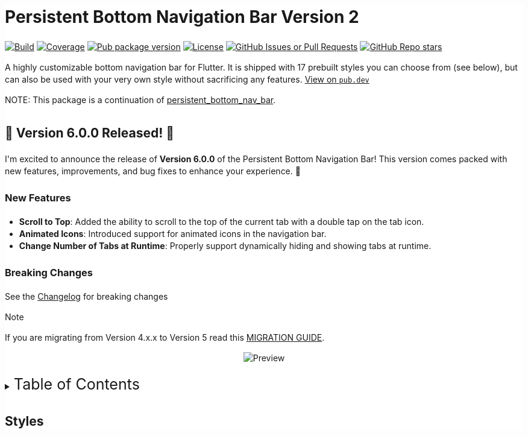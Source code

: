 # Persistent Bottom Navigation Bar Version 2

[![Build](https://github.com/jb3rndt/PersistentBottomNavBarV2/actions/workflows/tests.yaml/badge.svg?branch=master)](https://github.com/jb3rndt/PersistentBottomNavBarV2/actions)
[![Coverage](https://codecov.io/gh/jb3rndt/PersistentBottomNavBarV2/branch/master/graph/badge.svg)](https://app.codecov.io/gh/jb3rndt/PersistentBottomNavBarV2/)
[![Pub package version](https://img.shields.io/pub/v/persistent_bottom_nav_bar_v2)](https://pub.dev/packages/persistent_bottom_nav_bar_v2)
[![License](https://img.shields.io/github/license/jb3rndt/PersistentBottomNavBarV2)](https://github.com/jb3rndt/PersistentBottomNavBarV2/blob/master/LICENSE)
[![GitHub Issues or Pull Requests](https://img.shields.io/github/issues/jb3rndt/PersistentBottomNavBarV2)](https://gitHub.com/jb3rndt/PersistentBottomNavBarV2/issues/)
[![GitHub Repo stars](https://img.shields.io/github/stars/jb3rndt/PersistentBottomNavBarV2?style=flat)](https://gitHub.com/jb3rndt/PersistentBottomNavBarV2/stargazers/)

A highly customizable bottom navigation bar for Flutter. It is shipped with 17 prebuilt styles you can choose from (see below), but can also be used with your very own style without sacrificing any features. [View on `pub.dev`](https://pub.dev/packages/persistent_bottom_nav_bar_v2)

NOTE: This package is a continuation of [persistent_bottom_nav_bar](https://pub.dev/packages/persistent_bottom_nav_bar).

## 🎉 Version 6.0.0 Released! 🎉

I'm excited to announce the release of **Version 6.0.0** of the Persistent Bottom Navigation Bar! This version comes packed with new features, improvements, and bug fixes to enhance your experience. 🚀

### New Features

- **Scroll to Top**: Added the ability to scroll to the top of the current tab with a double tap on the tab icon.
- **Animated Icons**: Introduced support for animated icons in the navigation bar.
- **Change Number of Tabs at Runtime**: Properly support dynamically hiding and showing tabs at runtime.

### Breaking Changes

See the [Changelog](https://github.com/jb3rndt/PersistentBottomNavBarV2/blob/master/CHANGELOG.md) for breaking changes

> [!NOTE]
> If you are migrating from Version 4.x.x to Version 5 read this [MIGRATION GUIDE](https://github.com/jb3rndt/PersistentBottomNavBarV2/blob/master/MigrationGuide.md).

<p align="center">
<img src="https://raw.githubusercontent.com/jb3rndt/PersistentBottomNavBarV2/master/gifs/preview.gif" alt="Preview" style="height:400px;"/>
</p>

<details><summary><span style="font-size: 25px">Table of Contents</span></summary></details>

## Styles
